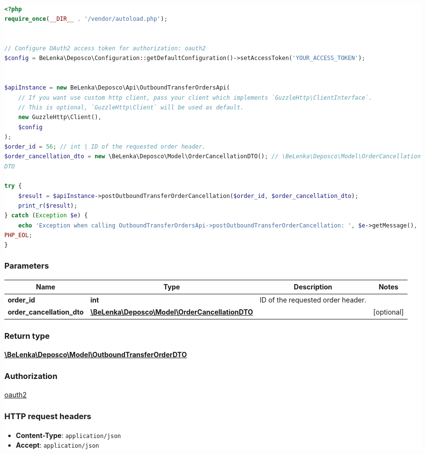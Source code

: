 ```php
<?php
require_once(__DIR__ . '/vendor/autoload.php');


// Configure OAuth2 access token for authorization: oauth2
$config = BeLenka\Deposco\Configuration::getDefaultConfiguration()->setAccessToken('YOUR_ACCESS_TOKEN');


$apiInstance = new BeLenka\Deposco\Api\OutboundTransferOrdersApi(
    // If you want use custom http client, pass your client which implements `GuzzleHttp\ClientInterface`.
    // This is optional, `GuzzleHttp\Client` will be used as default.
    new GuzzleHttp\Client(),
    $config
);
$order_id = 56; // int | ID of the requested order header.
$order_cancellation_dto = new \BeLenka\Deposco\Model\OrderCancellationDTO(); // \BeLenka\Deposco\Model\OrderCancellationDTO

try {
    $result = $apiInstance->postOutboundTransferOrderCancellation($order_id, $order_cancellation_dto);
    print_r($result);
} catch (Exception $e) {
    echo 'Exception when calling OutboundTransferOrdersApi->postOutboundTransferOrderCancellation: ', $e->getMessage(), PHP_EOL;
}
```

### Parameters

| Name | Type | Description  | Notes |
| ------------- | ------------- | ------------- | ------------- |
| **order_id** | **int**| ID of the requested order header. | |
| **order_cancellation_dto** | [**\BeLenka\Deposco\Model\OrderCancellationDTO**](../Model/OrderCancellationDTO.md)|  | [optional] |

### Return type

[**\BeLenka\Deposco\Model\OutboundTransferOrderDTO**](../Model/OutboundTransferOrderDTO.md)

### Authorization

[oauth2](../../README.md#oauth2)

### HTTP request headers

- **Content-Type**: `application/json`
- **Accept**: `application/json`
